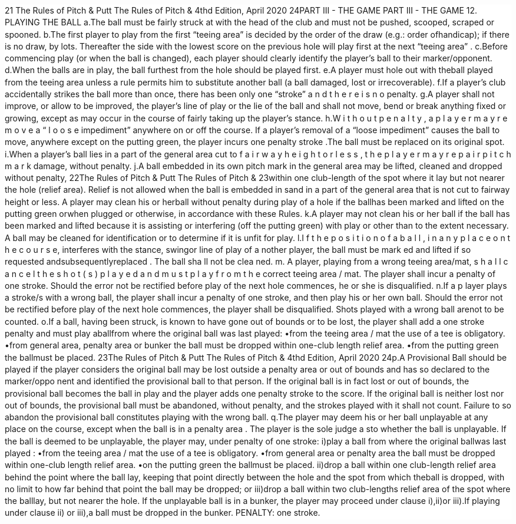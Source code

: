 21 The Rules of Pitch & Putt  The Rules of Pitch &  4thd Edition, April 2020 24PART III - THE GAME PART III - THE GAME 12. PLAYING THE BALL a.The ball must be fairly struck at with the head of the club and must not be pushed, scooped, scraped or spooned. b.The first player to play from the first “teeing area” is decided by the order of the draw (e.g.: order ofhandicap); if there is no draw, by lots. Thereafter the side with the lowest score on the previous hole will play first at the next “teeing area” . c.Before commencing play (or when the ball is changed), each player should clearly identify the player’s ball to their marker/opponent. d.When the balls are in play, the ball furthest from the hole should be played first. e.A player must hole out with theball played from the teeing area unless a rule permits him to substitute another ball (a ball damaged, lost or irrecoverable). f.If a player’s club accidentally strikes the ball more than once, there has been only one “stroke” a n d t h e r e i s n o penalty. g.A player shall not improve, or allow to be improved, the player’s line of play or the lie of the ball and shall not move, bend or break anything fixed or growing, except as may occur in the course of fairly taking up the player’s stance. h.W i t h o u t p e n a l t y , a p l a y e r m a y r e m o v e a “ l o o s e impediment” anywhere on or off the course. If a player’s removal of a “loose impediment” causes the ball to move, anywhere except on the putting green, the player incurs one penalty stroke .The ball must be replaced on its original spot. i.When a player’s ball lies in a part of the general area cut to f a i r w a y h e i g h t o r l e s s , t h e p l a y e r m a y r e p a i r p i t c h m a r k damage, without penalty. j.A ball embedded in its own pitch mark in the general area may be lifted, cleaned and dropped without penalty,  22The Rules of Pitch & Putt  The Rules of Pitch &   23within one club-length of the spot where it lay but not nearer the hole (relief area). Relief is not allowed when the ball is embedded in sand in a part of the general area that is not cut to fairway height or less. A player may clean his or herball without penalty during play of a hole if the ballhas been marked and lifted on the putting green orwhen plugged or otherwise, in accordance with these Rules. k.A player may not clean his or her ball if the ball has been marked and lifted because it is assisting or interfering (off the putting green) with play or other than to the extent necessary. A ball may be cleaned for identification or to determine if it is unfit for play. l.I f t h e p o s i t i o n o f a b a l l , i n a n y p l a c e o n t h e c o u r s e, interferes with the stance, swingor line of play of a nother player, the ball must be mark ed and lifted if so requested andsubsequentlyreplaced . The ball sha ll not be clea ned. m. A player, playing from a wrong teeing area/mat, s h a l l c a n c e l t h e s h o t ( s ) p l a y e d a n d m u s t p l a y f r o m t h e correct teeing area / mat. The player shall incur a penalty of one stroke. Should the error not be rectified before play of the next hole commences, he or she is disqualified. n.If a p layer plays a stroke/s with a wrong ball, the player shall incur a penalty of one stroke, and then play his or her own ball. Should the error not be rectified before play of the next hole commences, the player shall be disqualified. Shots played with a wrong ball arenot to be counted. o.If a ball, having been struck, is known to have gone out of bounds or to be lost, the player shall add a one stroke penalty and must play aballfrom where the original ball was last played: •from the teeing area / mat the use of a tee is obligatory. •from general area, penalty area or bunker the ball must be dropped within one-club length relief area. •from the putting green the ballmust be placed.  23The Rules of Pitch & Putt  The Rules of Pitch &  4thd Edition, April 2020 24p.A Provisional Ball should be played if the player considers the original ball may be lost outside a penalty area or out of bounds and has so declared to the marker/oppo nent and identified the provisional ball to that person. If the original ball is in fact lost or out of bounds, the provisional ball becomes the ball in play and the player adds one penalty stroke to the score. If the original ball is neither lost nor out of bounds, the provisional ball must be abandoned, without penalty, and the strokes played with it shall not count. Failure to so abandon the provisional ball constitutes playing with the wrong ball. q.The player may deem his or her ball unplayable at any place on the course, except when the ball is in a penalty area . The player is the sole judge a sto whether the ball is unplayable. If the ball is deemed to be unplayable, the player may, under penalty of one stroke: i)play a ball from where the original ballwas last played : •from the teeing area / mat the use of a tee is  obligatory. •from general area or penalty area the ball must  be dropped within one-club length relief area. •on the putting green the ballmust be placed. ii)drop a ball within one club-length relief area behind the point where the ball lay, keeping that point directly between the hole and the spot from which theball is dropped, with no limit to how far behind that point the ball may be dropped; or iii)drop a ball within two club-lengths relief area of the spot where the balllay, but not nearer the hole. If the unplayable ball is in a bunker, the player may proceed under clause i),ii)or iii).If playing under clause ii) or iii),a ball must be dropped in the bunker. PENALTY: one stroke.
